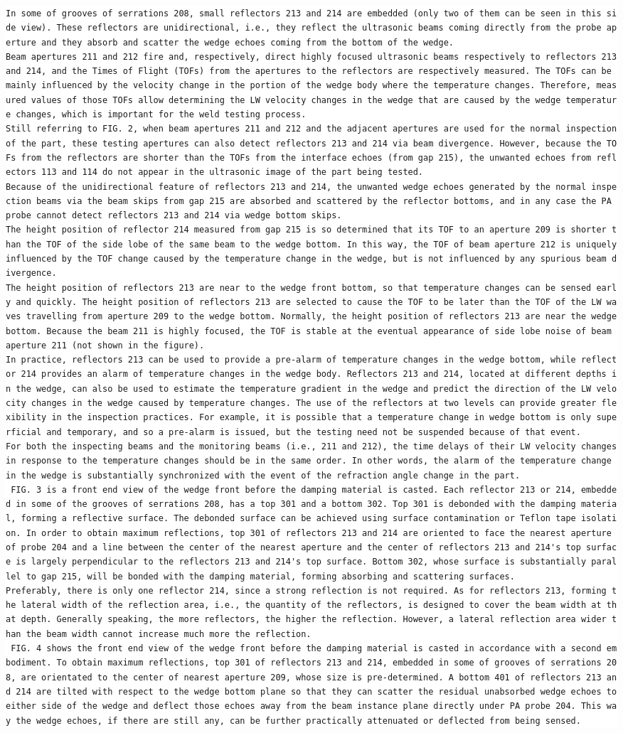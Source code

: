     In some of grooves of serrations 208, small reflectors 213 and 214 are embedded (only two of them can be seen in this side view). These reflectors are unidirectional, i.e., they reflect the ultrasonic beams coming directly from the probe aperture and they absorb and scatter the wedge echoes coming from the bottom of the wedge.
    Beam apertures 211 and 212 fire and, respectively, direct highly focused ultrasonic beams respectively to reflectors 213 and 214, and the Times of Flight (TOFs) from the apertures to the reflectors are respectively measured. The TOFs can be mainly influenced by the velocity change in the portion of the wedge body where the temperature changes. Therefore, measured values of those TOFs allow determining the LW velocity changes in the wedge that are caused by the wedge temperature changes, which is important for the weld testing process.
    Still referring to FIG. 2, when beam apertures 211 and 212 and the adjacent apertures are used for the normal inspection of the part, these testing apertures can also detect reflectors 213 and 214 via beam divergence. However, because the TOFs from the reflectors are shorter than the TOFs from the interface echoes (from gap 215), the unwanted echoes from reflectors 113 and 114 do not appear in the ultrasonic image of the part being tested.
    Because of the unidirectional feature of reflectors 213 and 214, the unwanted wedge echoes generated by the normal inspection beams via the beam skips from gap 215 are absorbed and scattered by the reflector bottoms, and in any case the PA probe cannot detect reflectors 213 and 214 via wedge bottom skips.
    The height position of reflector 214 measured from gap 215 is so determined that its TOF to an aperture 209 is shorter than the TOF of the side lobe of the same beam to the wedge bottom. In this way, the TOF of beam aperture 212 is uniquely influenced by the TOF change caused by the temperature change in the wedge, but is not influenced by any spurious beam divergence.
    The height position of reflectors 213 are near to the wedge front bottom, so that temperature changes can be sensed early and quickly. The height position of reflectors 213 are selected to cause the TOF to be later than the TOF of the LW waves travelling from aperture 209 to the wedge bottom. Normally, the height position of reflectors 213 are near the wedge bottom. Because the beam 211 is highly focused, the TOF is stable at the eventual appearance of side lobe noise of beam aperture 211 (not shown in the figure).
    In practice, reflectors 213 can be used to provide a pre-alarm of temperature changes in the wedge bottom, while reflector 214 provides an alarm of temperature changes in the wedge body. Reflectors 213 and 214, located at different depths in the wedge, can also be used to estimate the temperature gradient in the wedge and predict the direction of the LW velocity changes in the wedge caused by temperature changes. The use of the reflectors at two levels can provide greater flexibility in the inspection practices. For example, it is possible that a temperature change in wedge bottom is only superficial and temporary, and so a pre-alarm is issued, but the testing need not be suspended because of that event.
    For both the inspecting beams and the monitoring beams (i.e., 211 and 212), the time delays of their LW velocity changes in response to the temperature changes should be in the same order. In other words, the alarm of the temperature change in the wedge is substantially synchronized with the event of the refraction angle change in the part.
     FIG. 3 is a front end view of the wedge front before the damping material is casted. Each reflector 213 or 214, embedded in some of the grooves of serrations 208, has a top 301 and a bottom 302. Top 301 is debonded with the damping material, forming a reflective surface. The debonded surface can be achieved using surface contamination or Teflon tape isolation. In order to obtain maximum reflections, top 301 of reflectors 213 and 214 are oriented to face the nearest aperture of probe 204 and a line between the center of the nearest aperture and the center of reflectors 213 and 214's top surface is largely perpendicular to the reflectors 213 and 214's top surface. Bottom 302, whose surface is substantially parallel to gap 215, will be bonded with the damping material, forming absorbing and scattering surfaces.
    Preferably, there is only one reflector 214, since a strong reflection is not required. As for reflectors 213, forming the lateral width of the reflection area, i.e., the quantity of the reflectors, is designed to cover the beam width at that depth. Generally speaking, the more reflectors, the higher the reflection. However, a lateral reflection area wider than the beam width cannot increase much more the reflection.
     FIG. 4 shows the front end view of the wedge front before the damping material is casted in accordance with a second embodiment. To obtain maximum reflections, top 301 of reflectors 213 and 214, embedded in some of grooves of serrations 208, are orientated to the center of nearest aperture 209, whose size is pre-determined. A bottom 401 of reflectors 213 and 214 are tilted with respect to the wedge bottom plane so that they can scatter the residual unabsorbed wedge echoes to either side of the wedge and deflect those echoes away from the beam instance plane directly under PA probe 204. This way the wedge echoes, if there are still any, can be further practically attenuated or deflected from being sensed.